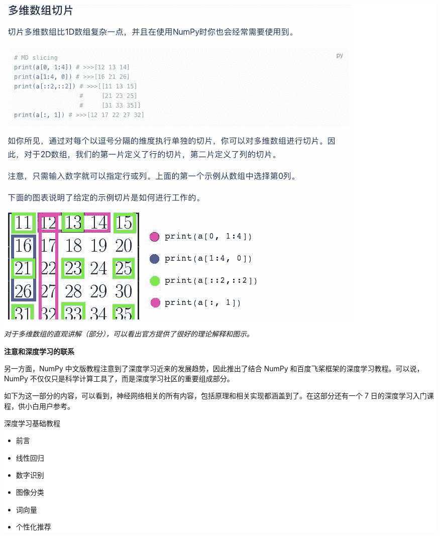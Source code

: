 ![](../img/c266e284036c585e0fdf8eab25479a11.png)

*对于多维数组的直观讲解（部分），可以看出官方提供了很好的理论解释和图示。*

**注意和深度学习的联系**

另一方面，NumPy 中文版教程注意到了深度学习近来的发展趋势，因此推出了结合 NumPy 和百度飞桨框架的深度学习教程。可以说，NumPy 不仅仅只是科学计算工具了，而是深度学习社区的重要组成部分。

如下为这一部分的内容，可以看到，神经网络相关的所有内容，包括原理和相关实现都涵盖到了。在这部分还有一个 7 日的深度学习入门课程，供小白用户参考。

深度学习基础教程

*   前言

*   线性回归

*   数字识别

*   图像分类

*   词向量

*   个性化推荐
